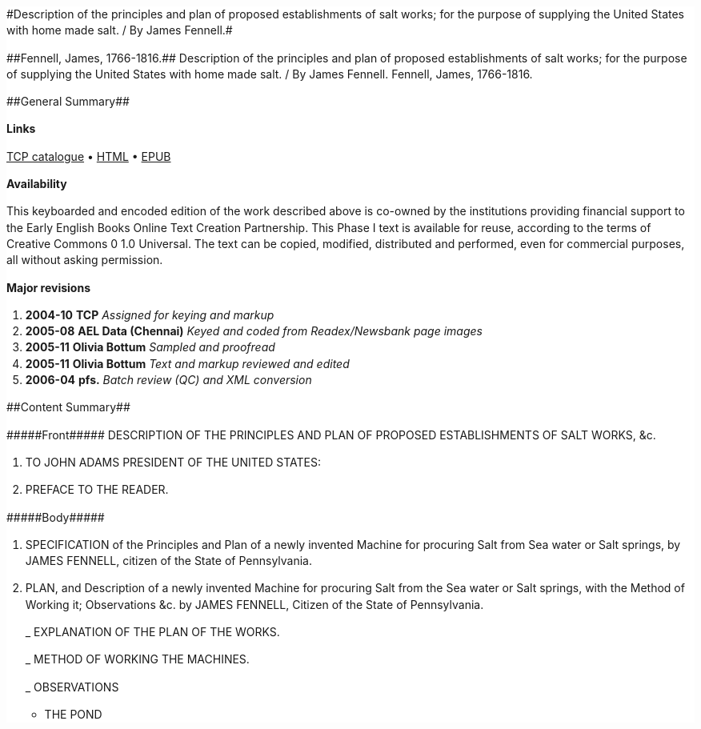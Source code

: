 #Description of the principles and plan of proposed establishments of salt works; for the purpose of supplying the United States with home made salt. / By James Fennell.#

##Fennell, James, 1766-1816.##
Description of the principles and plan of proposed establishments of salt works; for the purpose of supplying the United States with home made salt. / By James Fennell.
Fennell, James, 1766-1816.

##General Summary##

**Links**

[TCP catalogue](http://www.ota.ox.ac.uk/tcp/)  • 
[HTML](http://tei.it.ox.ac.uk/tcp/Texts-HTML/free/N25/N25412.html)  • 
[EPUB](http://tei.it.ox.ac.uk/tcp/Texts-EPUB/free/N25/N25412.epub)

**Availability**

This keyboarded and encoded edition of the
	       work described above is co-owned by the institutions
	       providing financial support to the Early English Books
	       Online Text Creation Partnership. This Phase I text is
	       available for reuse, according to the terms of Creative
	       Commons 0 1.0 Universal. The text can be copied,
	       modified, distributed and performed, even for
	       commercial purposes, all without asking permission.

**Major revisions**

1. __2004-10__ __TCP__ *Assigned for keying and markup*
1. __2005-08__ __AEL Data (Chennai)__ *Keyed and coded from Readex/Newsbank page images*
1. __2005-11__ __Olivia Bottum__ *Sampled and proofread*
1. __2005-11__ __Olivia Bottum__ *Text and markup reviewed and edited*
1. __2006-04__ __pfs.__ *Batch review (QC) and XML conversion*

##Content Summary##

#####Front#####
DESCRIPTION OF THE PRINCIPLES AND PLAN OF PROPOSED ESTABLISHMENTS OF SALT WORKS, &c.
1. TO JOHN ADAMS PRESIDENT OF THE UNITED STATES:

1. PREFACE TO THE READER.

#####Body#####

1. SPECIFICATION of the Principles and Plan of a newly invented Machine for procuring Salt from Sea water or Salt springs, by JAMES FENNELL, citizen of the State of Pennsylvania.

1. PLAN, and Description of a newly invented Machine for procuring Salt from the Sea water or Salt springs, with the Method of Working it; Observations &c. by JAMES FENNELL, Citizen of the State of Pennsylvania.

    _ EXPLANATION OF THE PLAN OF THE WORKS.

    _ METHOD OF WORKING THE MACHINES.

    _ OBSERVATIONS

      * THE POND

